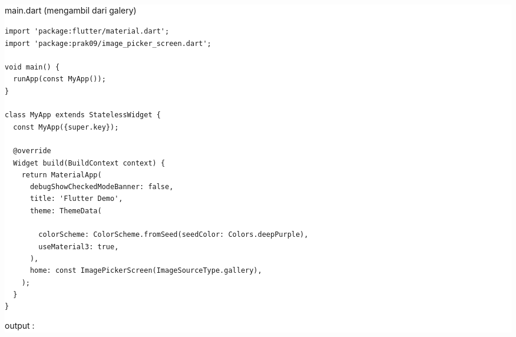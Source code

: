 main.dart (mengambil dari galery)
```
import 'package:flutter/material.dart';
import 'package:prak09/image_picker_screen.dart';

void main() {
  runApp(const MyApp());
}

class MyApp extends StatelessWidget {
  const MyApp({super.key});

  @override
  Widget build(BuildContext context) {
    return MaterialApp(
      debugShowCheckedModeBanner: false,
      title: 'Flutter Demo',
      theme: ThemeData(
        
        colorScheme: ColorScheme.fromSeed(seedColor: Colors.deepPurple),
        useMaterial3: true,
      ),
      home: const ImagePickerScreen(ImageSourceType.gallery),
    );
  }
}
```

output :